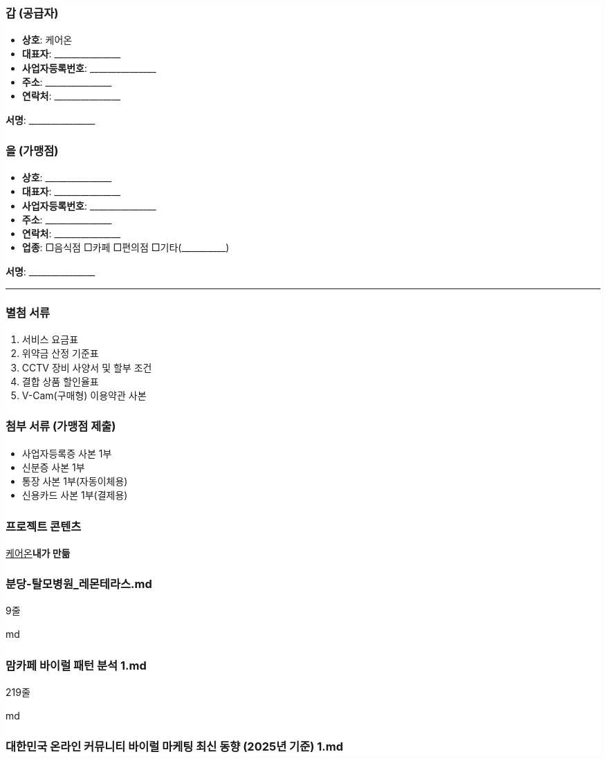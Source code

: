 ### 갑 (공급자)

* **상호**: 케어온
* **대표자**: \_\_\_\_\_\_\_\_\_\_\_\_\_\_\_
* **사업자등록번호**: \_\_\_\_\_\_\_\_\_\_\_\_\_\_\_
* **주소**: \_\_\_\_\_\_\_\_\_\_\_\_\_\_\_
* **연락처**: \_\_\_\_\_\_\_\_\_\_\_\_\_\_\_

**서명**: \_\_\_\_\_\_\_\_\_\_\_\_\_\_\_

### 을 (가맹점)

* **상호**: \_\_\_\_\_\_\_\_\_\_\_\_\_\_\_
* **대표자**: \_\_\_\_\_\_\_\_\_\_\_\_\_\_\_
* **사업자등록번호**: \_\_\_\_\_\_\_\_\_\_\_\_\_\_\_
* **주소**: \_\_\_\_\_\_\_\_\_\_\_\_\_\_\_
* **연락처**: \_\_\_\_\_\_\_\_\_\_\_\_\_\_\_
* **업종**: □음식점 □카페 □편의점 □기타(\_\_\_\_\_\_\_\_\_\_)

**서명**: \_\_\_\_\_\_\_\_\_\_\_\_\_\_\_

---

### 별첨 서류

1. 서비스 요금표
2. 위약금 산정 기준표
3. CCTV 장비 사양서 및 할부 조건
4. 결합 상품 할인율표
5. V-Cam(구매형) 이용약관 사본

### 첨부 서류 (가맹점 제출)

* 사업자등록증 사본 1부
* 신분증 사본 1부
* 통장 사본 1부(자동이체용)
* 신용카드 사본 1부(결제용)

### 프로젝트 콘텐츠

[케어온](https://claude.ai/project/0197af5d-fd87-75f8-8471-95299256f49e)**내가 만듦**

### 분당-탈모병원\_레몬테라스.md

9줄

md

### 맘카페 바이럴 패턴 분석 1.md

219줄

md

### 대한민국 온라인 커뮤니티 바이럴 마케팅 최신 동향 (2025년 기준) 1.md
